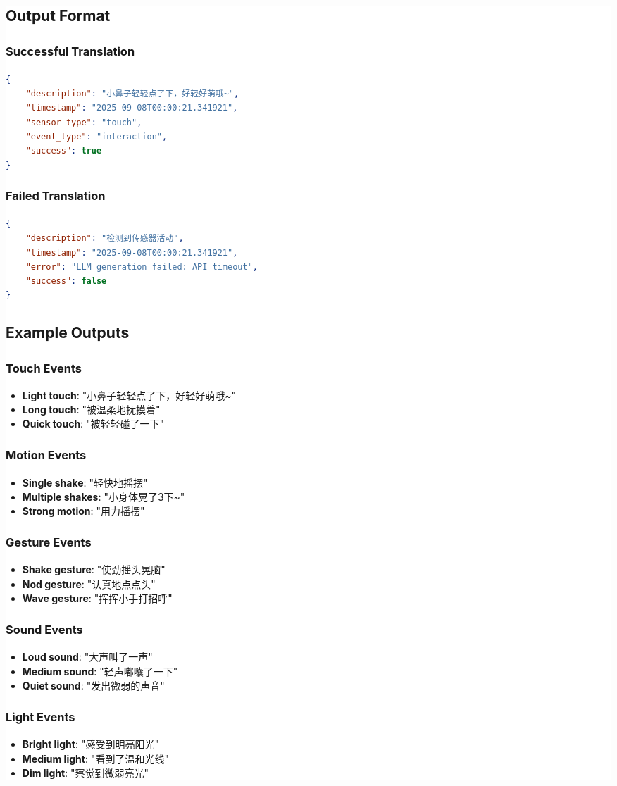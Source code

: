 ## Output Format

### Successful Translation

```json
{
    "description": "小鼻子轻轻点了下，好轻好萌哦~",
    "timestamp": "2025-09-08T00:00:21.341921",
    "sensor_type": "touch",
    "event_type": "interaction",
    "success": true
}
```

### Failed Translation

```json
{
    "description": "检测到传感器活动",
    "timestamp": "2025-09-08T00:00:21.341921",
    "error": "LLM generation failed: API timeout",
    "success": false
}
```

## Example Outputs

### Touch Events
- **Light touch**: "小鼻子轻轻点了下，好轻好萌哦~"
- **Long touch**: "被温柔地抚摸着"
- **Quick touch**: "被轻轻碰了一下"

### Motion Events
- **Single shake**: "轻快地摇摆"
- **Multiple shakes**: "小身体晃了3下~"
- **Strong motion**: "用力摇摆"

### Gesture Events
- **Shake gesture**: "使劲摇头晃脑"
- **Nod gesture**: "认真地点点头"
- **Wave gesture**: "挥挥小手打招呼"

### Sound Events
- **Loud sound**: "大声叫了一声"
- **Medium sound**: "轻声嘟囔了一下"
- **Quiet sound**: "发出微弱的声音"

### Light Events
- **Bright light**: "感受到明亮阳光"
- **Medium light**: "看到了温和光线"
- **Dim light**: "察觉到微弱亮光"
